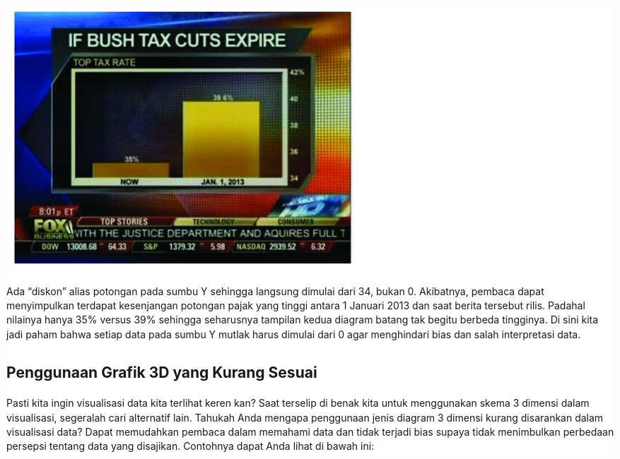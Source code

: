 <img src="../images/217-Kesalahan-7.jpeg" width="500">

Ada “diskon” alias potongan pada sumbu Y sehingga langsung dimulai dari 34, bukan 0. Akibatnya, pembaca dapat menyimpulkan terdapat  kesenjangan potongan pajak yang tinggi antara 1 Januari 2013 dan saat berita tersebut rilis. Padahal nilainya hanya 35% versus 39% sehingga seharusnya tampilan kedua diagram batang tak begitu berbeda tingginya. Di sini kita jadi paham bahwa setiap data pada sumbu Y mutlak harus dimulai dari 0 agar menghindari bias dan salah interpretasi data.

## Penggunaan Grafik 3D yang Kurang Sesuai

Pasti kita ingin visualisasi data kita terlihat keren kan? Saat terselip di benak kita untuk menggunakan skema 3 dimensi dalam visualisasi, segeralah cari alternatif lain. Tahukah Anda mengapa penggunaan jenis diagram 3 dimensi kurang disarankan dalam visualisasi data? Dapat memudahkan pembaca dalam memahami data dan tidak terjadi bias supaya tidak menimbulkan perbedaan persepsi tentang data yang disajikan. Contohnya dapat Anda lihat di bawah ini:
